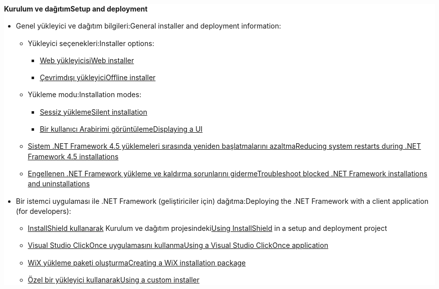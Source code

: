  <span data-ttu-id="8e52f-108">**Kurulum ve dağıtım**</span><span class="sxs-lookup"><span data-stu-id="8e52f-108">**Setup and deployment**</span></span>  
  
-   <span data-ttu-id="8e52f-109">Genel yükleyici ve dağıtım bilgileri:</span><span class="sxs-lookup"><span data-stu-id="8e52f-109">General installer and deployment information:</span></span>  
  
    -   <span data-ttu-id="8e52f-110">Yükleyici seçenekleri:</span><span class="sxs-lookup"><span data-stu-id="8e52f-110">Installer options:</span></span>  
  
        -   [<span data-ttu-id="8e52f-111">Web yükleyicisi</span><span class="sxs-lookup"><span data-stu-id="8e52f-111">Web installer</span></span>](~/docs/framework/install/guide-for-developers.md#to-install-or-download-the-net-framework-redistributable)  
  
        -   [<span data-ttu-id="8e52f-112">Çevrimdışı yükleyici</span><span class="sxs-lookup"><span data-stu-id="8e52f-112">Offline installer</span></span>](~/docs/framework/install/guide-for-developers.md#to-install-or-download-the-net-framework-redistributable)  
  
    -   <span data-ttu-id="8e52f-113">Yükleme modu:</span><span class="sxs-lookup"><span data-stu-id="8e52f-113">Installation modes:</span></span>  
  
        -   [<span data-ttu-id="8e52f-114">Sessiz yükleme</span><span class="sxs-lookup"><span data-stu-id="8e52f-114">Silent installation</span></span>](../../../docs/framework/deployment/deployment-guide-for-developers.md#chaining_custom)  
  
        -   [<span data-ttu-id="8e52f-115">Bir kullanıcı Arabirimi görüntüleme</span><span class="sxs-lookup"><span data-stu-id="8e52f-115">Displaying a UI</span></span>](../../../docs/framework/deployment/deployment-guide-for-developers.md#chaining_default)  
  
    -   [<span data-ttu-id="8e52f-116">Sistem .NET Framework 4.5 yüklemeleri sırasında yeniden başlatmalarını azaltma</span><span class="sxs-lookup"><span data-stu-id="8e52f-116">Reducing system restarts during .NET Framework 4.5 installations</span></span>](../../../docs/framework/deployment/reducing-system-restarts.md)  
  
    -   [<span data-ttu-id="8e52f-117">Engellenen .NET Framework yükleme ve kaldırma sorunlarını giderme</span><span class="sxs-lookup"><span data-stu-id="8e52f-117">Troubleshoot blocked .NET Framework installations and uninstallations</span></span>](~/docs/framework/install/troubleshoot-blocked-installations-and-uninstallations.md)  
  
-   <span data-ttu-id="8e52f-118">Bir istemci uygulaması ile .NET Framework (geliştiriciler için) dağıtma:</span><span class="sxs-lookup"><span data-stu-id="8e52f-118">Deploying the .NET Framework with a client application (for developers):</span></span>  
  
    -   <span data-ttu-id="8e52f-119">[InstallShield kullanarak](../../../docs/framework/deployment/deployment-guide-for-developers.md#installshield-deployment) Kurulum ve dağıtım projesindeki</span><span class="sxs-lookup"><span data-stu-id="8e52f-119">[Using InstallShield](../../../docs/framework/deployment/deployment-guide-for-developers.md#installshield-deployment) in a setup and deployment project</span></span>  
  
    -   [<span data-ttu-id="8e52f-120">Visual Studio ClickOnce uygulamasını kullanma</span><span class="sxs-lookup"><span data-stu-id="8e52f-120">Using a Visual Studio ClickOnce application</span></span>](../../../docs/framework/deployment/deployment-guide-for-developers.md#clickonce-deployment)  
  
    -   [<span data-ttu-id="8e52f-121">WiX yükleme paketi oluşturma</span><span class="sxs-lookup"><span data-stu-id="8e52f-121">Creating a WiX installation package</span></span>](../../../docs/framework/deployment/deployment-guide-for-developers.md#wix)  
  
    -   [<span data-ttu-id="8e52f-122">Özel bir yükleyici kullanarak</span><span class="sxs-lookup"><span data-stu-id="8e52f-122">Using a custom installer</span></span>](../../../docs/framework/deployment/deployment-guide-for-developers.md#chaining)  
  